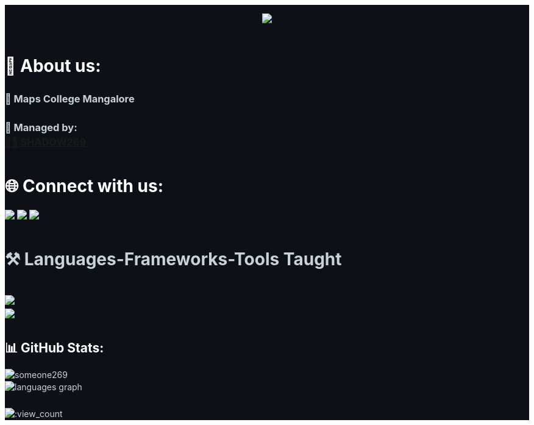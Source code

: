 <body style="background-color: #0d1117; color: #c9d1d9;">
<h1 align="center"><img src="https://readme-typing-svg.herokuapp.com/?font=Righteous&size=35&center=true&vCenter=true&width=500&height=70&duration=2500&lines=🏫+Maps+College+Mangalore;" /></h1>
<h1 align="left" style="color: #ffffff;" style="font-family:Impact, Haettenschweiler, 'Arial Narrow Bold', sans-serif ;">💫 About us: <br></h1>
<h3>🏫 Maps College Mangalore</h3>

<h3>🔭 Managed by: <br>
<a href="https://github.com/SHADOW269">🧑‍💻 SHADOW269</a></h3>

<h1 align="left" style="color: #ffffff;" style="font-family:Impact, Haettenschweiler, 'Arial Narrow Bold', sans-serif ;"> 🌐 Connect with us: <br></h1>
<a href="https://instagram.com/" target="blank"><img src="https://skillicons.dev/icons?i=instagram" /></a>
<a href="https://twitter.com/" target="blank"><img src="https://skillicons.dev/icons?i=twitter" /></a>
<a href="https://linkedin.com/in/" target="blank"><img src="https://skillicons.dev/icons?i=linkedin" /></a>


<h1 align="">⚒️ Languages-Frameworks-Tools Taught</h1><br/>
<div align=""><img src="https://skillicons.dev/icons?i=html,css,javascript,c,cpp,cs,dotnet" /><br></div>
<div align=""><img src="https://skillicons.dev/icons?i=java,mysql,python,pycharm,r,php,windows" /><br></div>

<h2 align="left" style="color: #ffffff;" style="font-family:Impact, Haettenschweiler, 'Arial Narrow Bold', sans-serif ;">📊 GitHub Stats: <br></h2>
<div align="left">
  <img align="center" src="https://github-readme-stats.vercel.app/api?username=maps100&show_icons=true&locale=en&theme=dark&hide_border=true" alt="someone269" /><br>
  <img src="https://github-readme-stats.vercel.app/api/top-langs?username=maps100&locale=en&hide_title=true&layout=compact&card_width=320&langs_count=6&theme=dark&hide_border=true&order=2" height="197" alt="languages graph"  />
</div>

###

![:view_count](https://count.chiya.dev/get/@someone269?theme=gelbooru)
